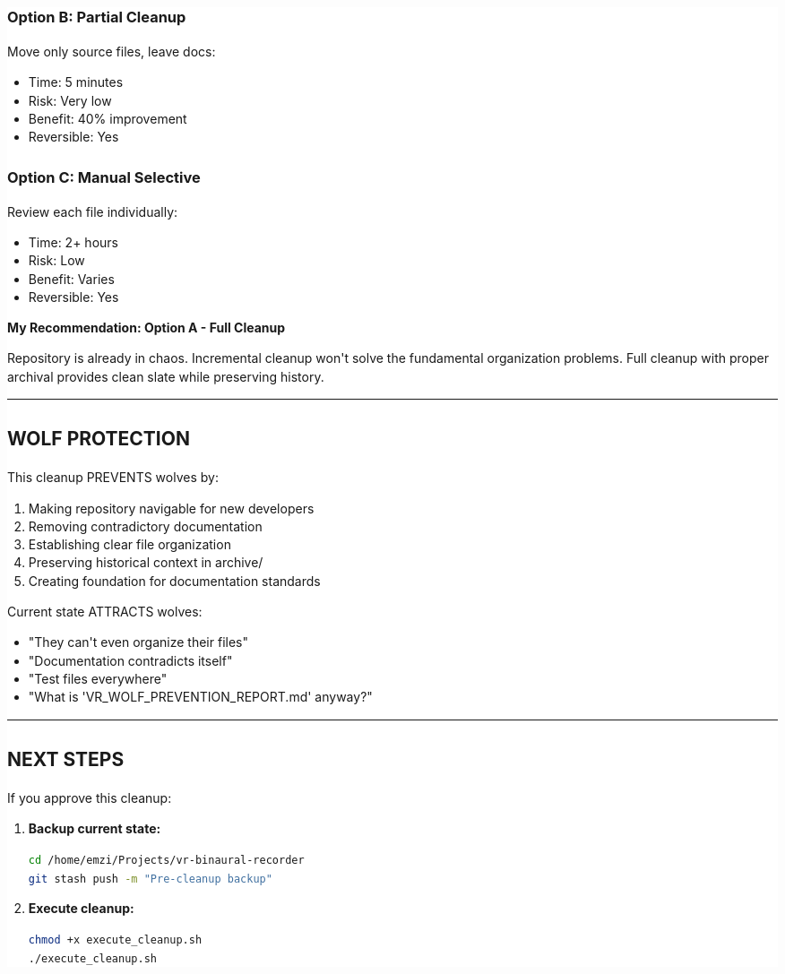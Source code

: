 ### Option B: Partial Cleanup
Move only source files, leave docs:
- Time: 5 minutes
- Risk: Very low
- Benefit: 40% improvement
- Reversible: Yes

### Option C: Manual Selective
Review each file individually:
- Time: 2+ hours
- Risk: Low
- Benefit: Varies
- Reversible: Yes

**My Recommendation: Option A - Full Cleanup**

Repository is already in chaos. Incremental cleanup won't solve the fundamental organization problems. Full cleanup with proper archival provides clean slate while preserving history.

---

## WOLF PROTECTION

This cleanup PREVENTS wolves by:
1. Making repository navigable for new developers
2. Removing contradictory documentation
3. Establishing clear file organization
4. Preserving historical context in archive/
5. Creating foundation for documentation standards

Current state ATTRACTS wolves:
- "They can't even organize their files"
- "Documentation contradicts itself"
- "Test files everywhere"
- "What is 'VR_WOLF_PREVENTION_REPORT.md' anyway?"

---

## NEXT STEPS

If you approve this cleanup:

1. **Backup current state:**
   ```bash
   cd /home/emzi/Projects/vr-binaural-recorder
   git stash push -m "Pre-cleanup backup"
   ```

2. **Execute cleanup:**
   ```bash
   chmod +x execute_cleanup.sh
   ./execute_cleanup.sh
   ```
